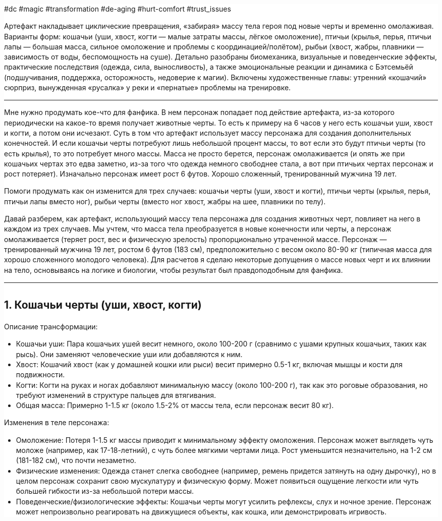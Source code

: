 #dc #magic #transformation #de-aging #hurt-comfort #trust_issues

Артефакт накладывает циклические превращения, «забирая» массу тела героя под новые черты и временно омолаживая. Варианты форм: кошачьи (уши, хвост, когти — малые затраты массы, лёгкое омоложение), птичьи (крылья, перья, птичьи лапы — большая масса, сильное омоложение и проблемы с координацией/полётом), рыбьи (хвост, жабры, плавники — зависимость от воды, беспомощность на суше). Детально разобраны биомеханика, визуальные и поведенческие эффекты, практические последствия (одежда, сила, выносливость), а также эмоциональные реакции и динамика с Бэтсемьёй (подшучивания, поддержка, осторожность, недоверие к магии). Включены художественные главы: утренний «кошачий» сюрприз, вынужденная «русалка» у реки и «пернатые» проблемы на тренировке.

---
Мне нужно продумать кое-что для фанфика. В нем персонаж попадает под действие артефакта, из-за которого периодически на какое-то время получает животные черты. То есть к примеру на 6 часов у него есть кошачьи уши, хвост и когти, а потом они исчезают. Суть в том что артефакт использует массу персонажа для создания дополнительных конечностей. И если кошачьи черты потребуют лишь небольшой процент массы, то вот если это будут птичьи черты (то есть крылья), то это потребует много массы. Масса не просто берется, персонаж омолаживается (и опять же при кошачьих чертах это едва заметно, из-за того что одежда немного свободнее стала, а вот при птичьих чертах персонаж и рост потеряет). Изначально персонаж имеет рост 6 футов. Хорошо сложенный, тренированный мужчина 19 лет.

Помоги продумать как он изменится для трех случаев: кошачьи черты (уши, хвост и когти), птичьи черты (крылья, перья, птичьи лапы вместо ног), рыбьи черты (вместо ног хвост, жабры на шее, плавники по телу).

Давай разберем, как артефакт, использующий массу тела персонажа для создания животных черт, повлияет на него в каждом из трех случаев. Мы учтем, что масса тела преобразуется в новые конечности или черты, а персонаж омолаживается (теряет рост, вес и физическую зрелость) пропорционально утраченной массе. Персонаж — тренированный мужчина 19 лет, ростом 6 футов (183 см), предположительно с весом около 80-90 кг (типичная масса для хорошо сложенного молодого человека). Для расчетов я сделаю некоторые допущения о массе новых черт и их влиянии на тело, основываясь на логике и биологии, чтобы результат был правдоподобным для фанфика.

---

## 1. Кошачьи черты (уши, хвост, когти)

Описание трансформации:

- Кошачьи уши: Пара кошачьих ушей весит немного, около 100-200 г (сравнимо с ушами крупных кошачьих, таких как рысь). Они заменяют человеческие уши или добавляются к ним.
- Хвост: Кошачий хвост (как у домашней кошки или рыси) весит примерно 0.5-1 кг, включая мышцы и кости для подвижности.
- Когти: Когти на руках и ногах добавляют минимальную массу (около 100-200 г), так как это роговые образования, но требуют изменений в структуре пальцев для втягивания.
- Общая масса: Примерно 1-1.5 кг (около 1.5-2% от массы тела, если персонаж весит 80 кг).

Изменения в теле персонажа:

- Омоложение: Потеря 1-1.5 кг массы приводит к минимальному эффекту омоложения. Персонаж может выглядеть чуть моложе (например, как 17-18-летний), с чуть более мягкими чертами лица. Рост уменьшится незначительно, на 1-2 см (181-182 см), что почти незаметно.
- Физические изменения: Одежда станет слегка свободнее (например, ремень придется затянуть на одну дырочку), но в целом персонаж сохранит свою мускулатуру и физическую форму. Может появиться ощущение легкости или чуть большей гибкости из-за небольшой потери массы.
- Поведенческие/физиологические эффекты: Кошачьи черты могут усилить рефлексы, слух и ночное зрение. Персонаж может непроизвольно реагировать на движущиеся объекты, как кошка, или демонстрировать игривость.
